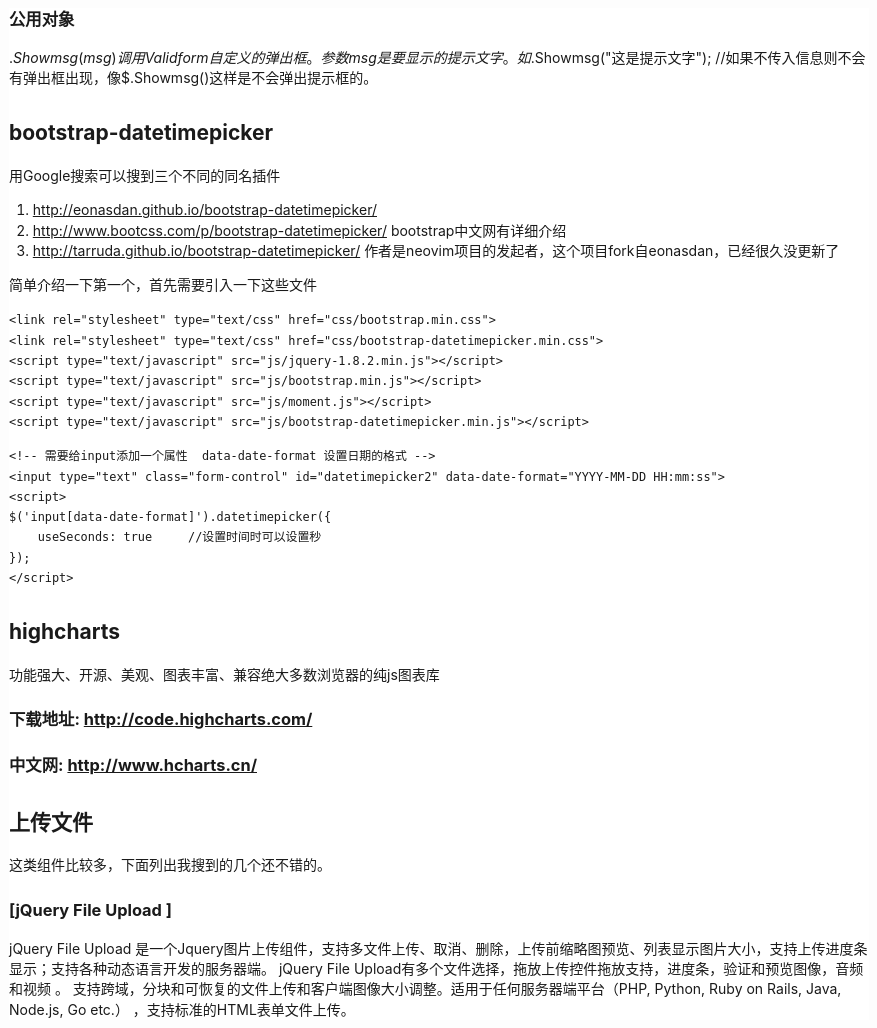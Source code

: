 ### 公用对象

$.Showmsg(msg)
调用Validform自定义的弹出框。
参数msg是要显示的提示文字。
如$.Showmsg("这是提示文字"); //如果不传入信息则不会有弹出框出现，像$.Showmsg()这样是不会弹出提示框的。
    
## bootstrap-datetimepicker

用Google搜索可以搜到三个不同的同名插件

1. http://eonasdan.github.io/bootstrap-datetimepicker/
2. http://www.bootcss.com/p/bootstrap-datetimepicker/ bootstrap中文网有详细介绍
3. http://tarruda.github.io/bootstrap-datetimepicker/ 作者是neovim项目的发起者，这个项目fork自eonasdan，已经很久没更新了

简单介绍一下第一个，首先需要引入一下这些文件

```
<link rel="stylesheet" type="text/css" href="css/bootstrap.min.css">
<link rel="stylesheet" type="text/css" href="css/bootstrap-datetimepicker.min.css">
<script type="text/javascript" src="js/jquery-1.8.2.min.js"></script>
<script type="text/javascript" src="js/bootstrap.min.js"></script>
<script type="text/javascript" src="js/moment.js"></script>
<script type="text/javascript" src="js/bootstrap-datetimepicker.min.js"></script>
```

```
<!-- 需要给input添加一个属性  data-date-format 设置日期的格式 -->
<input type="text" class="form-control" id="datetimepicker2" data-date-format="YYYY-MM-DD HH:mm:ss">
<script>
$('input[data-date-format]').datetimepicker({
	useSeconds: true     //设置时间时可以设置秒
});
</script>
```
## highcharts

功能强大、开源、美观、图表丰富、兼容绝大多数浏览器的纯js图表库

### 下载地址: http://code.highcharts.com/

### 中文网: http://www.hcharts.cn/

## 上传文件

这类组件比较多，下面列出我搜到的几个还不错的。

### [jQuery File Upload ]

jQuery File Upload 是一个Jquery图片上传组件，支持多文件上传、取消、删除，上传前缩略图预览、列表显示图片大小，支持上传进度条显示；支持各种动态语言开发的服务器端。
jQuery File Upload有多个文件选择，拖放上传控件拖放支持，进度条，验证和预览图像，音频和视频 。
支持跨域，分块和可恢复的文件上传和客户端图像大小调整。适用于任何服务器端平台（PHP, Python, Ruby on Rails, Java, Node.js, Go etc.） ，支持标准的HTML表单文件上传。

